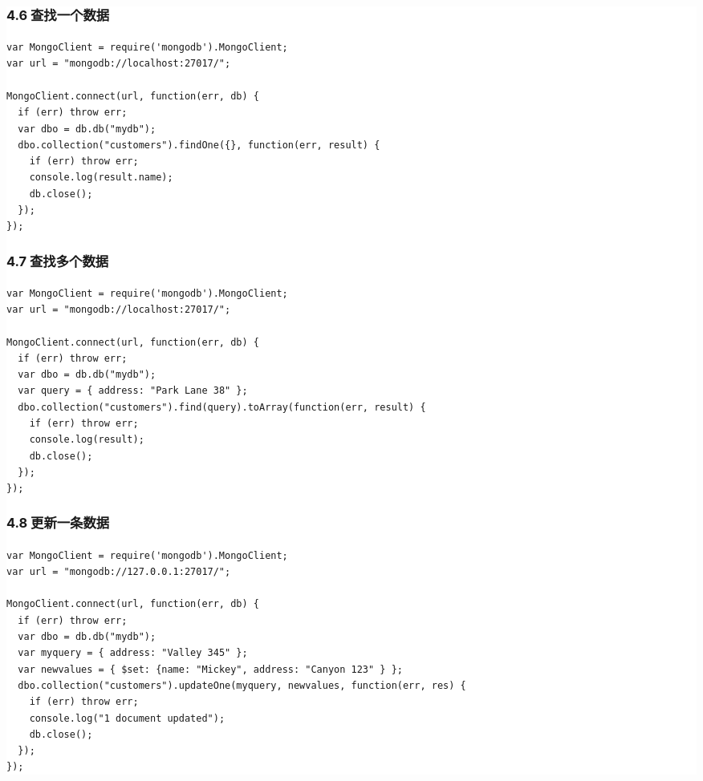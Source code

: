 
### 4.6     查找一个数据

```
var MongoClient = require('mongodb').MongoClient;
var url = "mongodb://localhost:27017/";

MongoClient.connect(url, function(err, db) {
  if (err) throw err;
  var dbo = db.db("mydb");
  dbo.collection("customers").findOne({}, function(err, result) {
    if (err) throw err;
    console.log(result.name);
    db.close();
  });
});
```

### 4.7    查找多个数据

```
var MongoClient = require('mongodb').MongoClient;
var url = "mongodb://localhost:27017/";

MongoClient.connect(url, function(err, db) {
  if (err) throw err;
  var dbo = db.db("mydb");
  var query = { address: "Park Lane 38" };
  dbo.collection("customers").find(query).toArray(function(err, result) {
    if (err) throw err;
    console.log(result);
    db.close();
  });
});
```

### 4.8   更新一条数据

```
var MongoClient = require('mongodb').MongoClient;
var url = "mongodb://127.0.0.1:27017/";

MongoClient.connect(url, function(err, db) {
  if (err) throw err;
  var dbo = db.db("mydb");
  var myquery = { address: "Valley 345" };
  var newvalues = { $set: {name: "Mickey", address: "Canyon 123" } };
  dbo.collection("customers").updateOne(myquery, newvalues, function(err, res) {
    if (err) throw err;
    console.log("1 document updated");
    db.close();
  });
});
```
